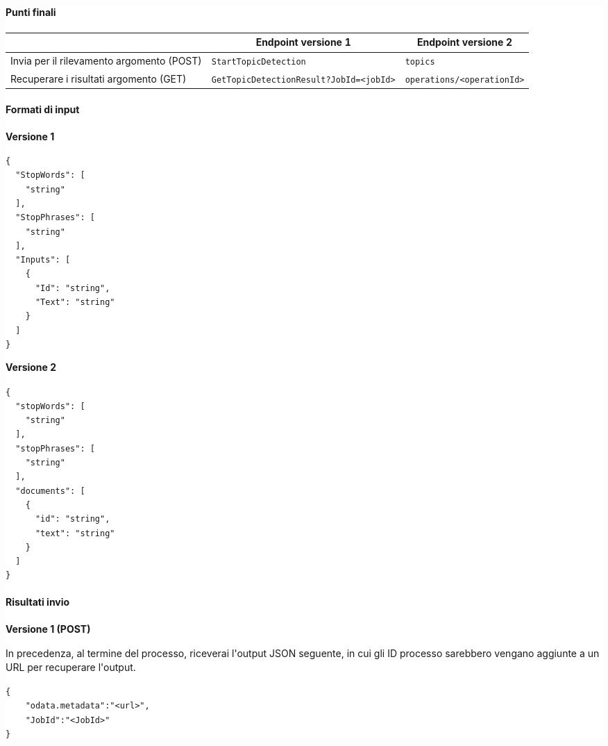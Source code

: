 #### <a name="endpoints"></a>Punti finali ####

| |Endpoint versione 1 | Endpoint versione 2|
|---|---|---|
|Invia per il rilevamento argomento (POST)|```StartTopicDetection```|```topics```|
|Recuperare i risultati argomento (GET)|```GetTopicDetectionResult?JobId=<jobId>```|```operations/<operationId>```|

#### <a name="input-formats"></a>Formati di input ####

**Versione 1**

    {
      "StopWords": [
        "string"
      ],
      "StopPhrases": [
        "string"
      ], 
      "Inputs": [
        {
          "Id": "string",
          "Text": "string"
        }
      ]
    }

**Versione 2**

    {
      "stopWords": [
        "string"
      ],
      "stopPhrases": [
        "string"
      ],
      "documents": [
        {
          "id": "string",
          "text": "string"
        }
      ]
    }

#### <a name="submission-results"></a>Risultati invio ####

**Versione 1 (POST)**

In precedenza, al termine del processo, riceverai l'output JSON seguente, in cui gli ID processo sarebbero vengano aggiunte a un URL per recuperare l'output.

    {
        "odata.metadata":"<url>",
        "JobId":"<JobId>"
    }
